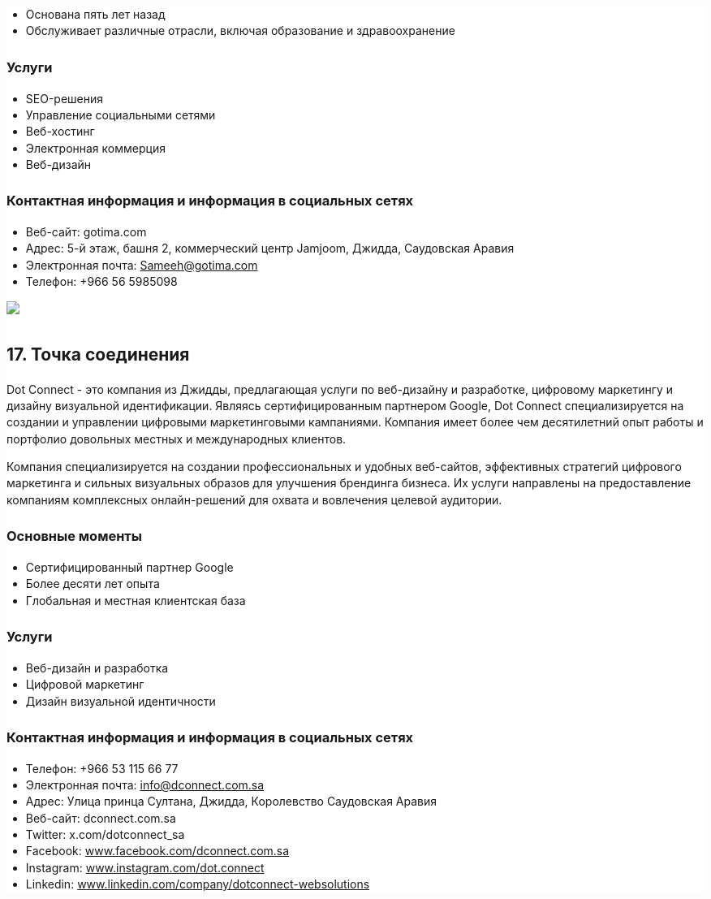 * Основана пять лет назад
* Обслуживает различные отрасли, включая образование и здравоохранение

### Услуги

* SEO-решения
* Управление социальными сетями
* Веб-хостинг
* Электронная коммерция
* Веб-дизайн

### Контактная информация и информация в социальных сетях

* Веб-сайт: gotima.com
* Адрес: 5-й этаж, башня 2, коммерческий центр Jamjoom, Джидда, Саудовская Аравия
* Электронная почта: Sameeh@gotima.com
* Телефон: +966 56 5985098

![](https://www.link-assistant.com/articles/wp-content/uploads/2024/08/Dot-Connect.png)

## 17\. Точка соединения

Dot Connect - это компания из Джидды, предлагающая услуги по веб-дизайну и разработке, цифровому маркетингу и дизайну визуальной идентификации. Являясь сертифицированным партнером Google, Dot Connect специализируется на создании и управлении цифровыми маркетинговыми кампаниями. Компания имеет более чем десятилетний опыт работы и портфолио довольных местных и международных клиентов.

Компания специализируется на создании профессиональных и удобных веб-сайтов, эффективных стратегий цифрового маркетинга и сильных визуальных образов для улучшения брендинга бизнеса. Их услуги направлены на предоставление компаниям комплексных онлайн-решений для охвата и вовлечения целевой аудитории.

### Основные моменты

* Сертифицированный партнер Google
* Более десяти лет опыта
* Глобальная и местная клиентская база

### Услуги

* Веб-дизайн и разработка
* Цифровой маркетинг
* Дизайн визуальной идентичности

### Контактная информация и информация в социальных сетях

* Телефон: +966 53 115 66 77
* Электронная почта: info@dconnect.com.sa
* Адрес: Улица принца Султана, Джидда, Королевство Саудовская Аравия
* Веб-сайт: dconnect.com.sa
* Twitter: x.com/dotconnect\_sa
* Facebook: www.facebook.com/dconnect.com.sa
* Instagram: www.instagram.com/dot.connect
* Linkedin: www.linkedin.com/company/dotconnect-websolutions
